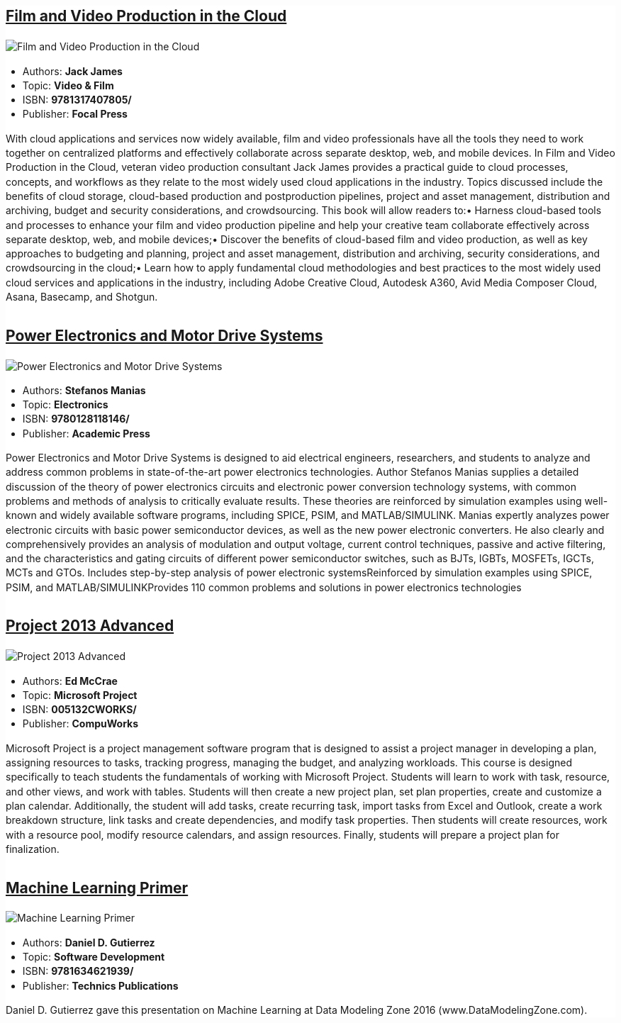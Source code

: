 <div class="safaribook"><h2><a href="https://www.safaribooksonline.com/library/view/film-and-video/9781317407805/">Film and Video Production in the Cloud</a></h2><p><img src="http://www.safaribooksonline.com/library/cover/9781317407805/" alt="Film and Video Production in the Cloud"><ul><li>Authors: <strong>Jack James</strong></li><li>Topic: <strong>Video & Film</strong></li><li>ISBN: <strong>9781317407805/</strong></li><li>Publisher: <strong>Focal Press</strong></li></ul>
With cloud applications and services now widely available, film and video professionals have all the tools they need to work together on centralized platforms and effectively collaborate across separate desktop, web, and mobile devices. In Film and Video Production in the Cloud, veteran video production consultant Jack James provides a practical guide to cloud processes, concepts, and workflows as they relate to the most widely used cloud applications in the industry. Topics discussed include the benefits of cloud storage, cloud-based production and postproduction pipelines, project and asset management, distribution and archiving, budget and security considerations, and crowdsourcing. This book will allow readers to:• Harness cloud-based tools and processes to enhance your film and video production pipeline and help your creative team collaborate effectively across separate desktop, web, and mobile devices;• Discover the benefits of cloud-based film and video production, as well as key approaches to budgeting and planning, project and asset management, distribution and archiving, security considerations, and crowdsourcing in the cloud;• Learn how to apply fundamental cloud methodologies and best practices to the most widely used cloud services and applications in the industry, including Adobe Creative Cloud, Autodesk A360, Avid Media Composer Cloud, Asana, Basecamp, and Shotgun.
</p></div>

<div class="safaribook"><h2><a href="https://www.safaribooksonline.com/library/view/power-electronics-and/9780128118146/">Power Electronics and Motor Drive Systems</a></h2><p><img src="http://www.safaribooksonline.com/library/cover/9780128118146/" alt="Power Electronics and Motor Drive Systems"><ul><li>Authors: <strong>Stefanos Manias</strong></li><li>Topic: <strong>Electronics</strong></li><li>ISBN: <strong>9780128118146/</strong></li><li>Publisher: <strong>Academic Press</strong></li></ul>
Power Electronics and Motor Drive Systems is designed to aid electrical engineers, researchers, and students to analyze and address common problems in state-of-the-art power electronics technologies. Author Stefanos Manias supplies a detailed discussion of the theory of power electronics circuits and electronic power conversion technology systems, with common problems and methods of analysis to critically evaluate results. These theories are reinforced by simulation examples using well-known and widely available software programs, including SPICE, PSIM, and MATLAB/SIMULINK. Manias expertly analyzes power electronic circuits with basic power semiconductor devices, as well as the new power electronic converters. He also clearly and comprehensively provides an analysis of modulation and output voltage, current control techniques, passive and active filtering, and the characteristics and gating circuits of different power semiconductor switches, such as BJTs, IGBTs, MOSFETs, IGCTs, MCTs and GTOs. Includes step-by-step analysis of power electronic systemsReinforced by simulation examples using SPICE, PSIM, and MATLAB/SIMULINKProvides 110 common problems and solutions in power electronics technologies
</p></div>

<div class="safaribook"><h2><a href="https://www.safaribooksonline.com/library/view/project-2013-advanced/005132CWORKS/">Project 2013 Advanced</a></h2><p><img src="http://www.safaribooksonline.com/library/cover/005132CWORKS/" alt="Project 2013 Advanced"><ul><li>Authors: <strong>Ed McCrae</strong></li><li>Topic: <strong>Microsoft Project</strong></li><li>ISBN: <strong>005132CWORKS/</strong></li><li>Publisher: <strong>CompuWorks</strong></li></ul>
Microsoft Project is a project management software program that is designed to assist a project manager in developing a plan, assigning resources to tasks, tracking progress, managing the budget, and analyzing workloads. This course is designed specifically to teach students the fundamentals of working with Microsoft Project. Students will learn to work with task, resource, and other views, and work with tables. Students will then create a new project plan, set plan properties, create and customize a plan calendar. Additionally, the student will add tasks, create recurring task, import tasks from Excel and Outlook, create a work breakdown structure, link tasks and create dependencies, and modify task properties. Then students will create resources, work with a resource pool, modify resource calendars, and assign resources. Finally, students will prepare a project plan for finalization.
</p></div>

<div class="safaribook"><h2><a href="https://www.safaribooksonline.com/library/view/machine-learning-primer/9781634621939/">Machine Learning Primer</a></h2><p><img src="http://www.safaribooksonline.com/library/cover/9781634621939/" alt="Machine Learning Primer"><ul><li>Authors: <strong>Daniel D. Gutierrez</strong></li><li>Topic: <strong>Software Development</strong></li><li>ISBN: <strong>9781634621939/</strong></li><li>Publisher: <strong>Technics Publications</strong></li></ul>
Daniel D. Gutierrez gave this presentation on Machine Learning at Data Modeling Zone 2016 (www.DataModelingZone.com).